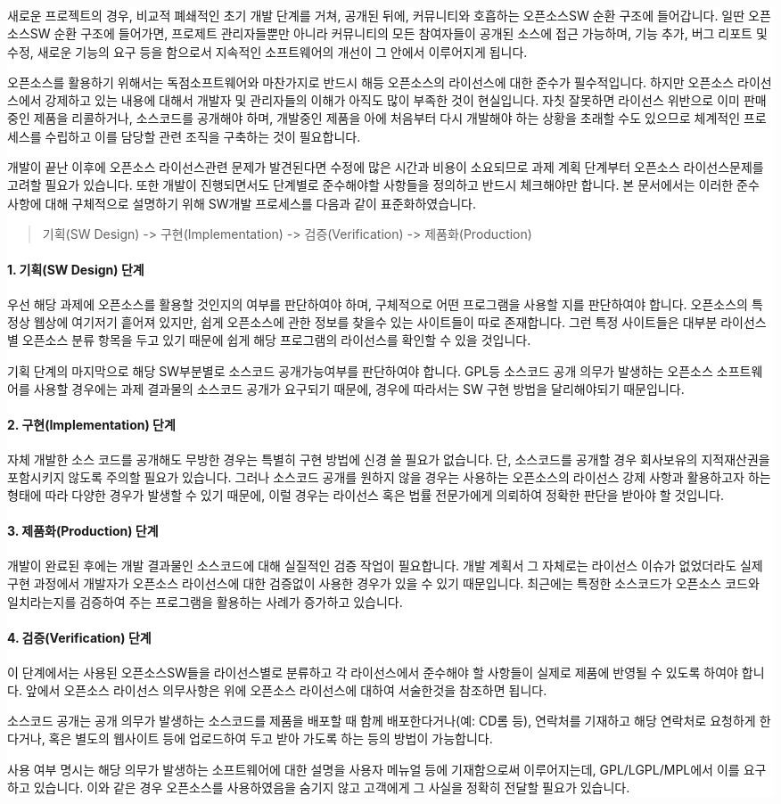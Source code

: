 새로운 프로젝트의 경우, 비교적 폐쇄적인 초기 개발 단계를 거쳐, 공개된 뒤에, 커뮤니티와 호흡하는 오픈소스SW 순환 구조에 들어갑니다. 일딴 오픈소스SW 순환 구조에 들어가면, 프로제트 관리자들뿐만 아니라 커뮤니티의 모든 참여자들이 공개된 소스에 접근 가능하며, 기능 추가, 버그 리포트 및 수정, 새로운 기능의 요구 등을 함으로서 지속적인 소프트웨어의 개선이 그 안에서 이루어지게 됩니다.

오픈소스를 활용하기 위해서는 독점소프트웨어와 마찬가지로 반드시 해등 오픈소스의 라이선스에 대한 준수가 필수적입니다. 하지만 오픈소스 라이선스에서 강제하고 있는 내용에 대해서 개발자 및 관리자들의 이해가 아직도 많이 부족한 것이 현실입니다. 자칫 잘못하면 라이선스 위반으로 이미 판매중인 제품을 리콜하거나, 소스코드를 공개해야 하며, 개발중인 제품을 아에 처음부터 다시 개발해야 하는 상황을 초래할 수도 있으므로 체계적인 프로세스를 수립하고 이를 담당할 관련 조직을 구축하는 것이 필요합니다.

개발이 끝난 이후에 오픈소스 라이선스관련 문제가 발견된다면 수정에 많은 시간과 비용이 소요되므로 과제 계획 단계부터 오픈소스 라이선스문제를 고려할 필요가 있습니다. 또한 개발이 진행되면서도 단계별로 준수해야할 사항들을 정의하고 반드시 체크해야만 합니다. 본 문서에서는 이러한 준수 사항에 대해 구체적으로 설명하기 위해 SW개발 프로세스를 다음과 같이 표준화하였습니다.



> 기획(SW Design) -> 구현(Implementation) -> 검증(Verification) -> 제품화(Production)





#### 1. 기획(SW Design) 단계

우선 해당 과제에 오픈소스를 활용할 것인지의 여부를 판단하여야 하며, 구체적으로 어떤 프로그램을 사용할 지를 판단하여야 합니다. 오픈소스의 특정상 웹상에 여기저기 흩어져 있지만, 쉽게 오픈소스에 관한 정보를 찾을수 있는 사이트들이 따로 존재합니다. 그런 특정 사이트들은 대부분 라이선스별 오픈소스 분류 항목을 두고 있기 때문에 쉽게 해당 프로그램의 라이선스를 확인할 수 있을 것입니다.

기획 단계의 마지막으로 해당 SW부분별로 소스코드 공개가능여부를 판단하여야 합니다. GPL등 소스코드 공개 의무가 발생하는 오픈소스 소프트웨어를 사용할 경우에는 과제 결과물의 소스코드 공개가 요구되기 때문에, 경우에 따라서는 SW 구현 방법을 달리해야되기 때문입니다. 



#### 2. 구현(Implementation) 단계

자체 개발한 소스 코드를 공개해도 무방한 경우는 특별히 구현 방법에 신경 쓸 필요가 없습니다. 단, 소스코드를 공개할 경우 회사보유의 지적재산권을 포함시키지 않도록 주의할 필요가 있습니다. 그러나 소스코드 공개를 원하지 않을 경우는 사용하는 오픈소스의 라이선스 강제 사항과 활용하고자 하는 형태에 따라 다양한 경우가 발생할 수 있기 때문에, 이럴 경우는 라이선스 혹은 법률 전문가에게 의뢰하여 정확한 판단을 받아야 할 것입니다.



#### 3. 제품화(Production) 단계

개발이 완료된 후에는 개발 결과물인 소스코드에 대해 실질적인 검증 작업이 필요합니다. 개발 계획서 그 자체로는 라이선스 이슈가 없었더라도 실제 구현 과정에서 개발자가 오픈소스 라이선스에 대한 검증없이 사용한 경우가 있을 수 있기 때문입니다. 최근에는 특정한 소스코드가 오픈소스 코드와 일치라는지를 검증하여 주는 프로그램을 활용하는 사례가 증가하고 있습니다.



#### 4. 검증(Verification) 단계

이 단계에서는 사용된 오픈소스SW들을 라이선스별로 분류하고 각 라이선스에서 준수해야 할 사항들이 실제로 제품에 반영될 수 있도록 하여야 합니다. 앞에서 오픈소스 라이선스 의무사항은 위에 오픈소스 라이선스에 대하여 서술한것을 참조하면 됩니다.

소스코드 공개는 공개 의무가 발생하는 소스코드를 제품을 배포할 때 함께 배포한다거나(예: CD롬 등), 연락처를 기재하고 해당 연락처로 요청하게 한다거나, 혹은 별도의 웹사이트 등에 업로드하여 두고 받아 가도록 하는 등의 방법이 가능합니다.

사용 여부 명시는 해당 의무가 발생하는 소프트웨어에 대한 설명을 사용자 메뉴얼 등에 기재함으로써 이루어지는데, GPL/LGPL/MPL에서 이를 요구하고 있습니다. 이와 같은 경우 오픈소스를 사용하였음을 숨기지 않고 고객에게 그 사실을 정확히 전달할 필요가 있습니다.

